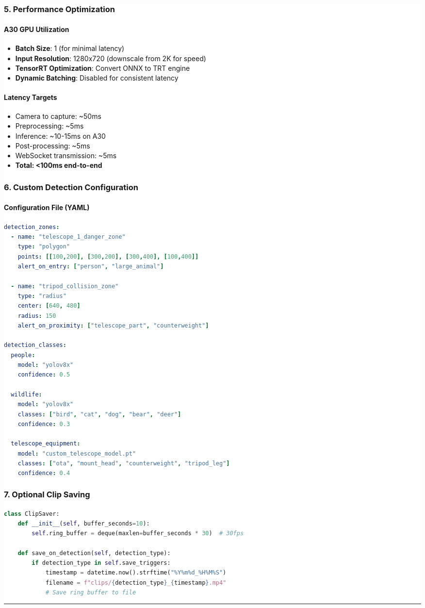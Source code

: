 ### 5. Performance Optimization

#### A30 GPU Utilization
- **Batch Size**: 1 (for minimal latency)
- **Input Resolution**: 1280x720 (downscale from 2K for speed)
- **TensorRT Optimization**: Convert ONNX to TRT engine
- **Dynamic Batching**: Disabled for consistent latency

#### Latency Targets
- Camera to capture: ~50ms
- Preprocessing: ~5ms
- Inference: ~10-15ms on A30
- Post-processing: ~5ms
- WebSocket transmission: ~5ms
- **Total: <100ms end-to-end**

### 6. Custom Detection Configuration

#### Configuration File (YAML)
```yaml
detection_zones:
  - name: "telescope_1_danger_zone"
    type: "polygon"
    points: [[100,200], [300,200], [300,400], [100,400]]
    alert_on_entry: ["person", "large_animal"]
    
  - name: "tripod_collision_zone"
    type: "radius"
    center: [640, 480]
    radius: 150
    alert_on_proximity: ["telescope_part", "counterweight"]

detection_classes:
  people:
    model: "yolov8x"
    confidence: 0.5
    
  wildlife:
    model: "yolov8x"
    classes: ["bird", "cat", "dog", "bear", "deer"]
    confidence: 0.3
    
  telescope_equipment:
    model: "custom_telescope_model.pt"
    classes: ["ota", "mount_head", "counterweight", "tripod_leg"]
    confidence: 0.4
```

### 7. Optional Clip Saving

```python
class ClipSaver:
    def __init__(self, buffer_seconds=10):
        self.ring_buffer = deque(maxlen=buffer_seconds * 30)  # 30fps
        
    def save_on_detection(self, detection_type):
        if detection_type in self.save_triggers:
            timestamp = datetime.now().strftime("%Y%m%d_%H%M%S")
            filename = f"clips/{detection_type}_{timestamp}.mp4"
            # Save ring buffer to file
```

---